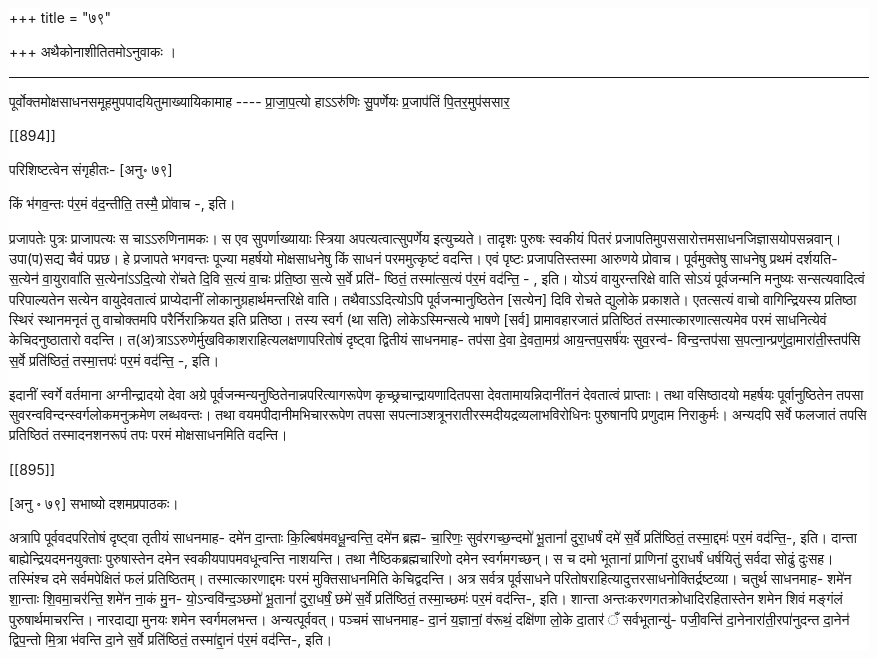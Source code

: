 +++
title = "७९"

+++
अथैकोनाशीतितमोऽनुवाकः ।
________________________
पूर्वोक्तमोक्षसाधनसमूहमुपपादयितुमाख्यायिकामाह ----
प्रा॒जा॒प॒त्यो हाऽऽरु॑णिः सु॒पर्णेयः प्र॒जाप॑तिं पि॒तर॒मुप॑ससार॒

[[894]]

परिशिष्टत्वेन संगृहीतः- [अनु॰ ७९]

किं भ॑गव॒न्तः प॑र॒मं व॑द॒न्तीति॒ तस्मै॒ प्रो॑वाच -, इति।

प्रजापतेः पुत्रः प्राजापत्यः स चाऽऽरुणिनामकः। स एव सुपर्णाख्यायाः स्त्रिया अपत्यत्वात्सुपर्णेय इत्युच्यते। तादृशः पुरुषः स्वकीयं पितरं प्रजापतिमुपससारोत्तमसाधनजिज्ञासयोपसन्नवान्। उपा(प)सद्य चैवं पप्रछ। हे प्रजापते भगवन्तः पूज्या महर्षयो मोक्षसाधनेषु किं साधनं परममुत्कृष्टं वदन्ति। एवं पृष्टः प्रजापतिस्तस्मा आरुणये प्रोवाच।
पूर्वमुक्तेषु साधनेषु प्रथमं दर्शयति-
स॒त्येन॑ वा॒युरावा॑ति स॒त्येना॑ऽऽदि॒त्यो रो॑चते
दि॒वि स॒त्यं वा॒चः प्र॑ति॒ष्ठा स॒त्ये स॒र्वे प्रति॑-
ष्ठितं॒ तस्मा॑त्स॒त्यं प॑र॒मं वद॑न्ति॒ - , इति।
योऽयं वायुरन्तरिक्षे वाति सोऽयं पूर्वजन्मनि मनुष्यः सन्सत्यवादित्वं परिपाल्यतेन सत्येन वायुदेवतात्वं प्राप्येदानीं लोकानुग्रहार्थमन्तरिक्षे वाति। तथैवाऽऽदित्योऽपि पूर्वजन्मानुष्ठितेन [सत्येन] दिवि रोचते द्युलोके प्रकाशते। एतत्सत्यं वाचो वागिन्द्रियस्य प्रतिष्ठा स्थिरं स्थानमनृतं तु वाचोक्तमपि परैर्निराक्रियत इति प्रतिष्ठा। तस्य स्वर्ग (था सति) लोकेऽस्मिन्सत्ये भाषणे [सर्व] प्रामावहारजातं प्रतिष्ठितं तस्मात्कारणात्सत्यमेव परमं साधनित्येवं केचिदनुष्ठातारो वदन्ति।
त(अ)त्राऽऽरुणेर्मुखविकाशराहित्यलक्षणापरितोषं दृष्ट्वा द्वितीयं साधनमाह-
तप॑सा दे॒वा दे॒वता॒मग्र॑ आय॒न्तप॒सर्ष॑यः सुव॒रन्व॑-
विन्द॒न्तप॑सा स॒पत्ना॒न्प्रणु॑दा॒मारा॑ती॒स्तप॑सि स॒र्वे
प्रति॑ष्ठितं॒ तस्मा॒त्तपः॑ पर॒मं वद॑न्ति॒ -, इति।

इदानीं स्वर्गे वर्तमाना अग्नीन्द्रादयो देवा अग्रे पूर्वजन्मन्यनुष्ठितेनान्नपरित्यागरूपेण कृच्छ्रचान्द्रायणादितपसा देवतामायन्निदानींतनं देवतात्वं प्राप्ताः। तथा वसिष्ठादयो महर्षयः पूर्वानुष्ठितेन तपसा सुवरन्वविन्दन्स्वर्गलोकमनुक्रमेण लब्धवन्तः। तथा वयमपीदानीमभिचाररूपेण तपसा सपत्नाञ्शत्रूनरातीरस्मदीयद्रव्यलाभविरोधिनः पुरुषानपि प्रणुदाम निराकुर्मः। अन्यदपि सर्वे फलजातं तपसि प्रतिष्ठितं तस्मादनशनरूपं तपः परमं मोक्षसाधनमिति वदन्ति।

[[895]]

[अनु ॰ ७९] सभाष्यो दशमप्रपाठकः।

अत्रापि पूर्ववदपरितोषं दृष्ट्वा तृतीयं साधनमाह-
दमे॑न दा॒न्ताः कि॒ल्बिष॑मवधू॒न्वन्ति॒ दमे॑न ब्रह्म-
चा॒रिणः॒ सुव॑रगच्छ॒न्दमो॑ भू॒तानां॑ दुरा॒धर्षं दमे॑
स॒र्वे प्रति॑ष्ठितं॒ तस्मा॒द्दमः॑ पर॒मं वद॑न्ति॒-, इति।
दान्ता बाह्येन्द्रियदमनयुक्ताः पुरुषास्तेन दमेन स्वकीयपापमवधून्वन्ति नाशयन्ति। तथा नैष्ठिकब्रह्मचारिणो दमेन स्वर्गमगच्छन्। स च दमो भूतानां प्राणिनां दुराधर्षं धर्षयितुं सर्वदा सोढुं दुःसह। तस्मिंश्च दमे सर्वमपेक्षितं फलं प्रतिष्ठितम्। तस्मात्कारणाद्दमः परमं मुक्तिसाधनमिति केचिद्वदन्ति। अत्र सर्वत्र पूर्वसाधने परितोषराहित्यादुत्तरसाधनोक्तिर्द्रष्टव्या।
चतुर्थ साधनमाह-
शमे॑न शा॒न्ताः शि॒वमा॒चर॑न्ति॒ शमे॑न ना॒कं मु॒न-
यो॒ऽन्ववि॑न्द॒ञ्छमो॑ भू॒तानां॑ दुरा॒धर्षं॒ छमे॑ स॒र्वे
प्रति॑ष्ठितं॒ तस्मा॒च्छमः॑ पर॒मं वद॑न्ति-, इति।
शान्ता अन्तःकरणगतक्रोधादिरहितास्तेन शमेन शिवं मङ्गंलं पुरुषार्थमाचरन्ति। नारदाद्या मुनयः शमेन स्वर्गमलभन्त। अन्यत्पूर्ववत्।
पञ्चमं साधनमाह-
दा॒नं य॒ज्ञानां॒ व॑रूथं॒ दक्षि॑णा लो॒के दा॒तार॑ ँ सर्वभूतान्यु॑-
पजी॒वन्ति॑ दा॒नेनारा॑ती॒रपा॑नुदन्त दा॒नेन॑ द्विप॒न्तो मि॒त्रा
भ॑वन्ति दा॒ने स॒र्वे प्रति॑ष्ठितं॒ तस्मा॑द्दा॒नं प॑र॒मं वद॑न्ति-, इति।

